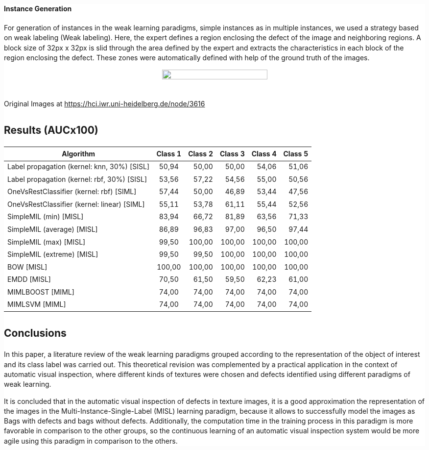 #### Instance Generation

For generation of instances in the weak learning paradigms, simple instances as in multiple instances, we used a strategy based on weak labeling (Weak labeling). Here, the expert defines a region enclosing the defect of the image and neighboring regions. A block size of 32px x 32px is slid through the area defined by the expert and extracts the characteristics in each block of the region enclosing the defect. These zones were automatically defined with help of the ground truth of the images.

<div align="center">
<img src="https://github.com/jmarrietar/SIVA/blob/master/img/collage2.jpeg" width="50%" height="50%"/>
</div>
<br>

Original Images at https://hci.iwr.uni-heidelberg.de/node/3616

Results (AUCx100)
--------
| Algorithm        | Class 1           | Class 2   | Class 3   | Class 4   | Class 5   | 
| ------------- |:-------------:| -----:| -----:| -----:| -----:|
| Label propagation (kernel: knn, 30%) [SISL]      | 50,94 | 50,00 |50,00 |54,06 |51,06 |
| Label propagation (kernel: rbf, 30%) [SISL]     | 53,56      |   57,22 |  54,56 |   55,00 |  50,56 |
| OneVsRestClassifier (kernel: rbf) [SIML] |   57,44 |    50,00 |   46,89 |   53,44 |    47,56 |
| OneVsRestClassifier (kernel: linear) [SIML] | 55,11      |    53,78 |    61,11 |   55,44 |    52,56 |
| SimpleMIL (min) [MISL] |    83,94 |    66,72 |   81,89 |   63,56 |    71,33 |
| SimpleMIL (average) [MISL] | 86,89  |  96,83 |    97,00 |   96,50 |    97,44 |
| SimpleMIL (max) [MISL] | 99,50     |    100,00 |    100,00 |   100,00 |    100,00 |
| SimpleMIL (extreme) [MISL] | 99,50      |    99,50 |    100,00 |   100,00 |    100,00 |
| BOW [MISL] | 100,00      |    100,00 |    100,00 |   100,00 |    100,00 |
| EMDD [MISL] | 70,50  |  61,50 |  59,50 |  62,23 | 61,00 |
| MIMLBOOST [MIML] | 74,00      |    74,00 |    74,00 |   74,00 |    74,00 |
| MIMLSVM [MIML] | 74,00  | 74,00 | 74,00 | 74,00 | 74,00|


Conclusions
-----------
In this paper, a literature review of the weak learning paradigms grouped according to the representation of the object of interest and its class label was carried out. This theoretical revision was complemented by a practical application in the context of automatic visual inspection, where different kinds of textures were chosen and defects identified using different paradigms of weak learning.

It is concluded that in the automatic visual inspection of defects in texture images, it is a good approximation the representation of the images in the Multi-Instance-Single-Label (MISL) learning paradigm, because it allows to successfully model the images as Bags with defects and bags without defects. Additionally, the computation time in the training process in this paradigm is more favorable in comparison to the other groups, so the continuous learning of an automatic visual inspection system would be more agile using this paradigm in comparison to the others.
